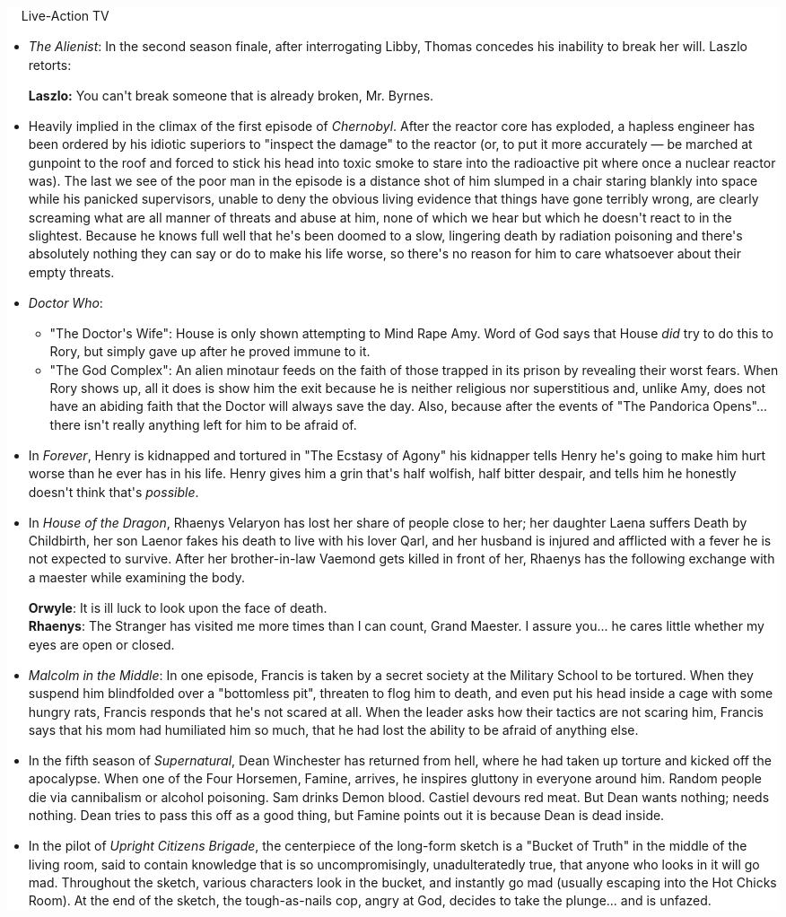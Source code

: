 
    Live-Action TV 

-   _The Alienist_: In the second season finale, after interrogating Libby, Thomas concedes his inability to break her will. Laszlo retorts:
    
    **Laszlo:** You can't break someone that is already broken, Mr. Byrnes.
    
-   Heavily implied in the climax of the first episode of _Chernobyl_. After the reactor core has exploded, a hapless engineer has been ordered by his idiotic superiors to "inspect the damage" to the reactor (or, to put it more accurately — be marched at gunpoint to the roof and forced to stick his head into toxic smoke to stare into the radioactive pit where once a nuclear reactor was). The last we see of the poor man in the episode is a distance shot of him slumped in a chair staring blankly into space while his panicked supervisors, unable to deny the obvious living evidence that things have gone terribly wrong, are clearly screaming what are all manner of threats and abuse at him, none of which we hear but which he doesn't react to in the slightest. Because he knows full well that he's been doomed to a slow, lingering death by radiation poisoning and there's absolutely nothing they can say or do to make his life worse, so there's no reason for him to care whatsoever about their empty threats.
-   _Doctor Who_:
    -   "The Doctor's Wife": House is only shown attempting to Mind Rape Amy. Word of God says that House _did_ try to do this to Rory, but simply gave up after he proved immune to it.
    -   "The God Complex": An alien minotaur feeds on the faith of those trapped in its prison by revealing their worst fears. When Rory shows up, all it does is show him the exit because he is neither religious nor superstitious and, unlike Amy, does not have an abiding faith that the Doctor will always save the day. Also, because after the events of "The Pandorica Opens"... there isn't really anything left for him to be afraid of.
-   In _Forever_, Henry is kidnapped and tortured in "The Ecstasy of Agony" his kidnapper tells Henry he's going to make him hurt worse than he ever has in his life. Henry gives him a grin that's half wolfish, half bitter despair, and tells him he honestly doesn't think that's _possible_.
-   In _House of the Dragon_, Rhaenys Velaryon has lost her share of people close to her; her daughter Laena suffers Death by Childbirth, her son Laenor fakes his death to live with his lover Qarl, and her husband is injured and afflicted with a fever he is not expected to survive. After her brother-in-law Vaemond gets killed in front of her, Rhaenys has the following exchange with a maester while examining the body.
    
    **Orwyle**: It is ill luck to look upon the face of death.  
    **Rhaenys**: The Stranger has visited me more times than I can count, Grand Maester. I assure you... he cares little whether my eyes are open or closed.
    
-   _Malcolm in the Middle_: In one episode, Francis is taken by a secret society at the Military School to be tortured. When they suspend him blindfolded over a "bottomless pit", threaten to flog him to death, and even put his head inside a cage with some hungry rats, Francis responds that he's not scared at all. When the leader asks how their tactics are not scaring him, Francis says that his mom had humiliated him so much, that he had lost the ability to be afraid of anything else.
-   In the fifth season of _Supernatural_, Dean Winchester has returned from hell, where he had taken up torture and kicked off the apocalypse. When one of the Four Horsemen, Famine, arrives, he inspires gluttony in everyone around him. Random people die via cannibalism or alcohol poisoning. Sam drinks Demon blood. Castiel devours red meat. But Dean wants nothing; needs nothing. Dean tries to pass this off as a good thing, but Famine points out it is because Dean is dead inside.
-   In the pilot of _Upright Citizens Brigade_, the centerpiece of the long-form sketch is a "Bucket of Truth" in the middle of the living room, said to contain knowledge that is so uncompromisingly, unadulteratedly true, that anyone who looks in it will go mad. Throughout the sketch, various characters look in the bucket, and instantly go mad (usually escaping into the Hot Chicks Room). At the end of the sketch, the tough-as-nails cop, angry at God, decides to take the plunge... and is unfazed.
    